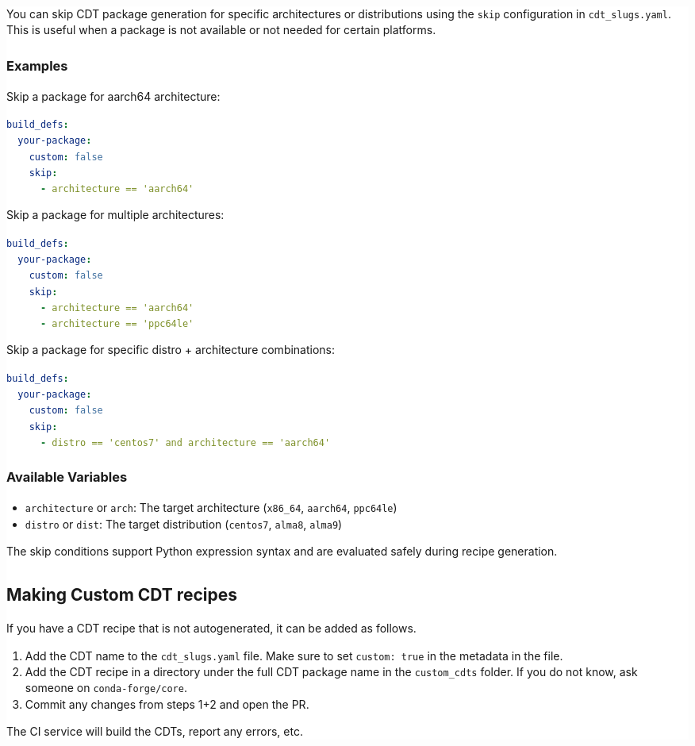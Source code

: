 You can skip CDT package generation for specific architectures or distributions using the `skip` configuration in `cdt_slugs.yaml`. This is useful when a package is not available or not needed for certain platforms.

### Examples

Skip a package for aarch64 architecture:
```yaml
build_defs:
  your-package:
    custom: false
    skip:
      - architecture == 'aarch64'
```

Skip a package for multiple architectures:
```yaml
build_defs:
  your-package:
    custom: false
    skip:
      - architecture == 'aarch64'
      - architecture == 'ppc64le'
```

Skip a package for specific distro + architecture combinations:
```yaml
build_defs:
  your-package:
    custom: false
    skip:
      - distro == 'centos7' and architecture == 'aarch64'
```

### Available Variables

- `architecture` or `arch`: The target architecture (`x86_64`, `aarch64`, `ppc64le`)
- `distro` or `dist`: The target distribution (`centos7`, `alma8`, `alma9`)

The skip conditions support Python expression syntax and are evaluated safely during recipe generation.


## Making Custom CDT recipes

If you have a CDT recipe that is not autogenerated, it can be added as follows.

1. Add the CDT name to the `cdt_slugs.yaml` file. Make sure to set `custom: true`
   in the metadata in the file.
2. Add the CDT recipe in a directory under the full CDT package name in the
   `custom_cdts` folder. If you do not know, ask someone on `conda-forge/core`.
3. Commit any changes from steps 1+2 and open the PR.

The CI service will build the CDTs, report any errors, etc.

